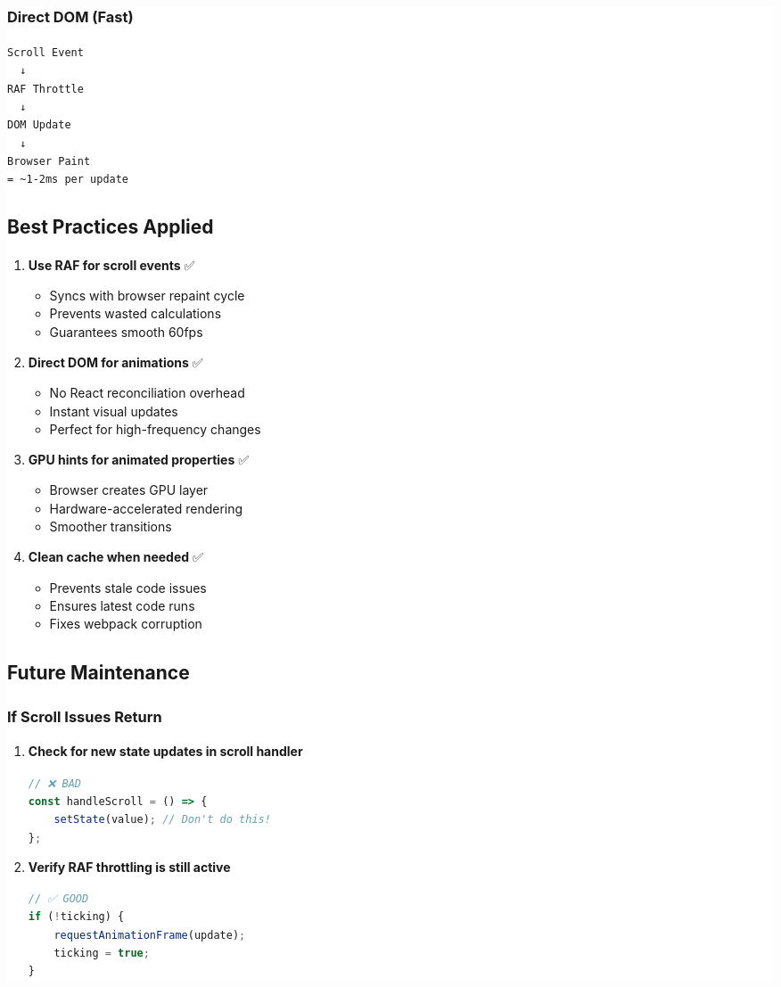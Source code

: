 ### Direct DOM (Fast)

```
Scroll Event
  ↓
RAF Throttle
  ↓
DOM Update
  ↓
Browser Paint
= ~1-2ms per update
```

## Best Practices Applied

1. **Use RAF for scroll events** ✅
    - Syncs with browser repaint cycle
    - Prevents wasted calculations
    - Guarantees smooth 60fps

2. **Direct DOM for animations** ✅
    - No React reconciliation overhead
    - Instant visual updates
    - Perfect for high-frequency changes

3. **GPU hints for animated properties** ✅
    - Browser creates GPU layer
    - Hardware-accelerated rendering
    - Smoother transitions

4. **Clean cache when needed** ✅
    - Prevents stale code issues
    - Ensures latest code runs
    - Fixes webpack corruption

## Future Maintenance

### If Scroll Issues Return

1. **Check for new state updates in scroll handler**

    ```typescript
    // ❌ BAD
    const handleScroll = () => {
        setState(value); // Don't do this!
    };
    ```

2. **Verify RAF throttling is still active**

    ```typescript
    // ✅ GOOD
    if (!ticking) {
        requestAnimationFrame(update);
        ticking = true;
    }
    ```
